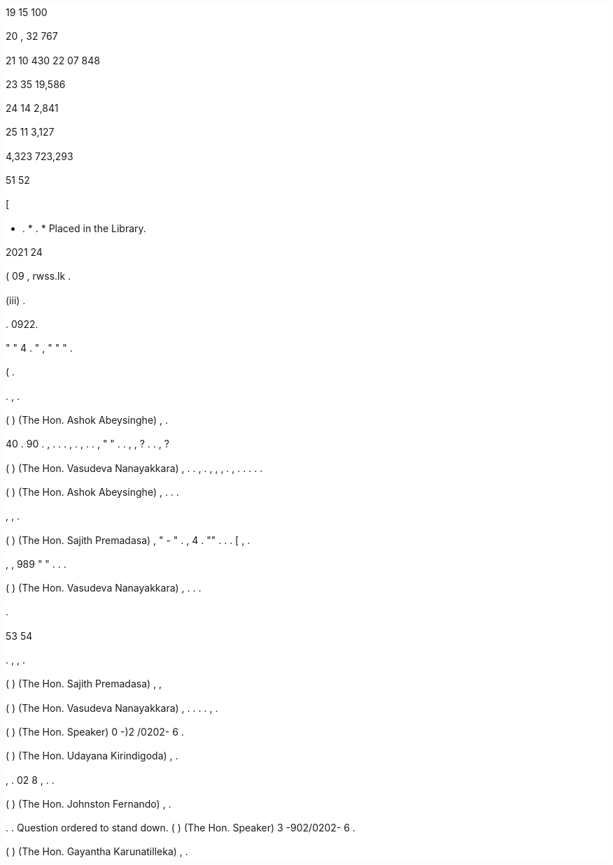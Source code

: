 19 15 100

20 , 32 767

21 10 430 22 07 848

23 35 19,586

24 14 2,841

25 11 3,127

4,323 723,293

51 52

[

* . * . * Placed in the Library.

2021 24

( 09 , rwss.lk .

(iii) .

. 0922.

" " 4 . " , " " " .

( .

. , .

( ) (The Hon. Ashok Abeysinghe) , .

40 . 90 . , . . . , . , . . , " " . . , , ? . . , ?

( ) (The Hon. Vasudeva Nanayakkara) , . . , . , , , . , . . . . .

( ) (The Hon. Ashok Abeysinghe) , . . .

, , .

( ) (The Hon. Sajith Premadasa) , " - " . , 4 . "" . . . [ , .

, , 989 " " . . .

( ) (The Hon. Vasudeva Nanayakkara) , . . .

.

53 54

. , , .

( ) (The Hon. Sajith Premadasa) , ,

( ) (The Hon. Vasudeva Nanayakkara) , . . . . , .

( ) (The Hon. Speaker) 0 -)2 /0202- 6 .

( ) (The Hon. Udayana Kirindigoda) , .

, . 02 8 , . .

( ) (The Hon. Johnston Fernando) , .

. . Question ordered to stand down. ( ) (The Hon. Speaker) 3 -902/0202- 6 .

( ) (The Hon. Gayantha Karunatilleka) , .

